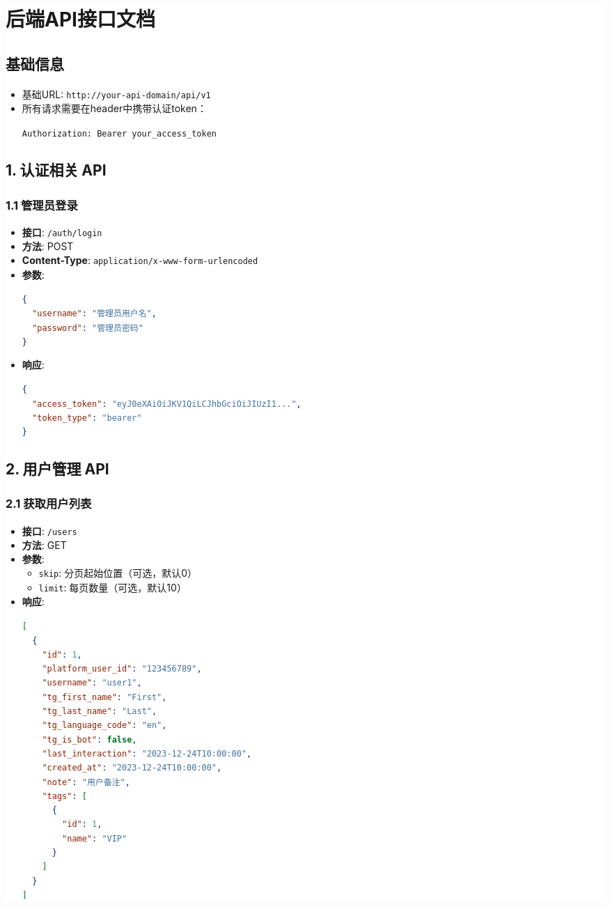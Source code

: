 # 后端API接口文档

## 基础信息

- 基础URL: `http://your-api-domain/api/v1`
- 所有请求需要在header中携带认证token：
  ```
  Authorization: Bearer your_access_token
  ```

## 1. 认证相关 API

### 1.1 管理员登录
- **接口**: `/auth/login`
- **方法**: POST
- **Content-Type**: `application/x-www-form-urlencoded`
- **参数**:
  ```json
  {
    "username": "管理员用户名",
    "password": "管理员密码"
  }
  ```
- **响应**:
  ```json
  {
    "access_token": "eyJ0eXAiOiJKV1QiLCJhbGciOiJIUzI1...",
    "token_type": "bearer"
  }
  ```

## 2. 用户管理 API

### 2.1 获取用户列表
- **接口**: `/users`
- **方法**: GET
- **参数**:
  - `skip`: 分页起始位置（可选，默认0）
  - `limit`: 每页数量（可选，默认10）
- **响应**:
  ```json
  [
    {
      "id": 1,
      "platform_user_id": "123456789",
      "username": "user1",
      "tg_first_name": "First",
      "tg_last_name": "Last",
      "tg_language_code": "en",
      "tg_is_bot": false,
      "last_interaction": "2023-12-24T10:00:00",
      "created_at": "2023-12-24T10:00:00",
      "note": "用户备注",
      "tags": [
        {
          "id": 1,
          "name": "VIP"
        }
      ]
    }
  ]
  ```